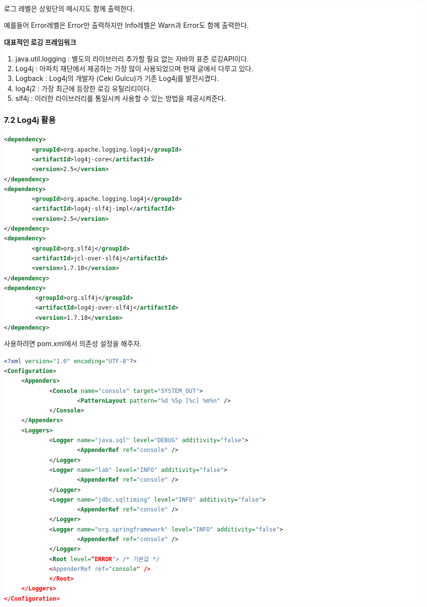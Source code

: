 로그 레벨은 상윗단의 메시지도 함께 출력한다.

예를들어 Error레벨은 Error만 출력하지만 Info레벨은 Warn과 Error도 함께 출력한다.

**대표적인 로깅 프레임워크**

1. java.util.logging : 별도의 라이브러리 추가할 필요 없는 자바의 표준 로깅API이다.
2. Log4j : 아파치 재단에서 제공하는 가장 많이 사용되었으며 현재 글에서 다루고 있다.
3. Logback : Log4j의 개발자 (Ceki Gulcu)가 기존 Log4j를 발전시켰다.
4. log4j2 : 가장 최근에 등장한 로깅 유틸리티이다.
5. slf4j : 이러한 라이브러리를 통일시켜 사용할 수 있는 방법을 제공시켜준다.

### 7.2 Log4j 활용

```xml
<dependency>
		<groupId>org.apache.logging.log4j</groupId>
		<artifactId>log4j-core</artifactId>
		<version>2.5</version>
</dependency>
<dependency>
		<groupId>org.apache.logging.log4j</groupId>
		<artifactId>log4j-slf4j-impl</artifactId>
		<version>2.5</version>
</dependency>
<dependency>
		<groupId>org.slf4j</groupId>
		<artifactId>jcl-over-slf4j</artifactId>
		<version>1.7.18</version>
</dependency>
<dependency>
		 <groupId>org.slf4j</groupId>
		 <artifactId>log4j-over-slf4j</artifactId>
		 <version>1.7.18</version>
</dependency>
```

사용하려면 pom.xml에서 의존성 설정을 해주자.

```xml
<?xml version="1.0" encoding="UTF-8"?>
<Configuration>
	 <Appenders>
			 <Console name="console" target="SYSTEM_OUT">
					 <PatternLayout pattern="%d %5p [%c] %m%n" />
			 </Console>
	 </Appenders>
	 <Loggers>
			 <Logger name="java.sql" level="DEBUG" additivity="false">
					 <AppenderRef ref="console" />
			 </Logger>
			 <Logger name="lab" level="INFO" additivity="false">
					 <AppenderRef ref="console" />
			 </Logger>
			 <Logger name="jdbc.sqltiming" level="INFO" additivity="false">
					 <AppenderRef ref="console" />
			 </Logger>
			 <Logger name="org.springframework" level="INFO" additivity="false">
					 <AppenderRef ref="console" />
			 </Logger>
			 <Root level=“ERROR"> /* 기본값 */
			 <AppenderRef ref="console" />
			 </Root>
	 </Loggers>
</Configuration>
```

